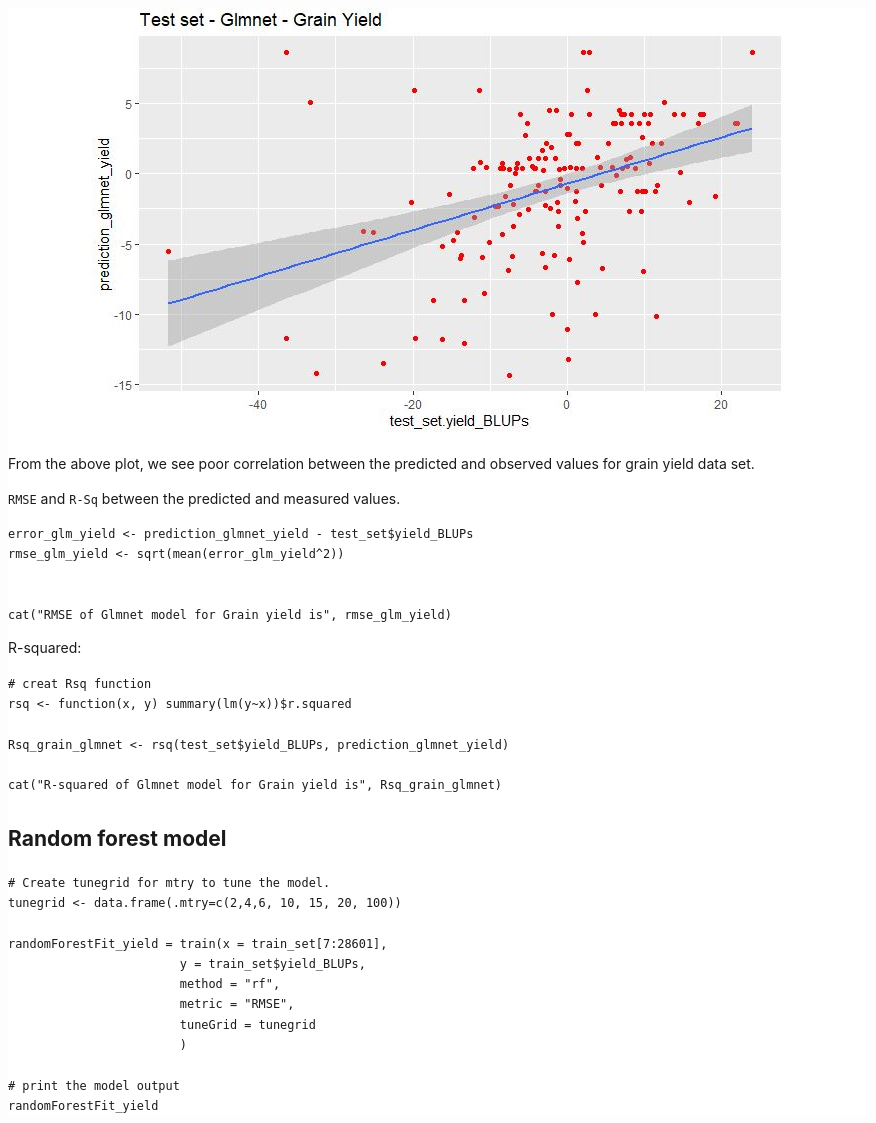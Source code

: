 <center><img src="/image/g2f_GS/Capture32.JPG"></center>

From the above plot, we see poor correlation between the predicted and observed values for grain yield data set.

`RMSE` and `R-Sq` between the predicted and measured values.

```{r}
error_glm_yield <- prediction_glmnet_yield - test_set$yield_BLUPs
rmse_glm_yield <- sqrt(mean(error_glm_yield^2))


cat("RMSE of Glmnet model for Grain yield is", rmse_glm_yield)
```


R-squared:

```{r}
# creat Rsq function
rsq <- function(x, y) summary(lm(y~x))$r.squared

Rsq_grain_glmnet <- rsq(test_set$yield_BLUPs, prediction_glmnet_yield)

cat("R-squared of Glmnet model for Grain yield is", Rsq_grain_glmnet)
```



## Random forest model


```{r}
# Create tunegrid for mtry to tune the model. 
tunegrid <- data.frame(.mtry=c(2,4,6, 10, 15, 20, 100))

randomForestFit_yield = train(x = train_set[7:28601], 
                        y = train_set$yield_BLUPs, 
                        method = "rf",
                        metric = "RMSE",
                        tuneGrid = tunegrid
                        )

# print the model output 
randomForestFit_yield
```
